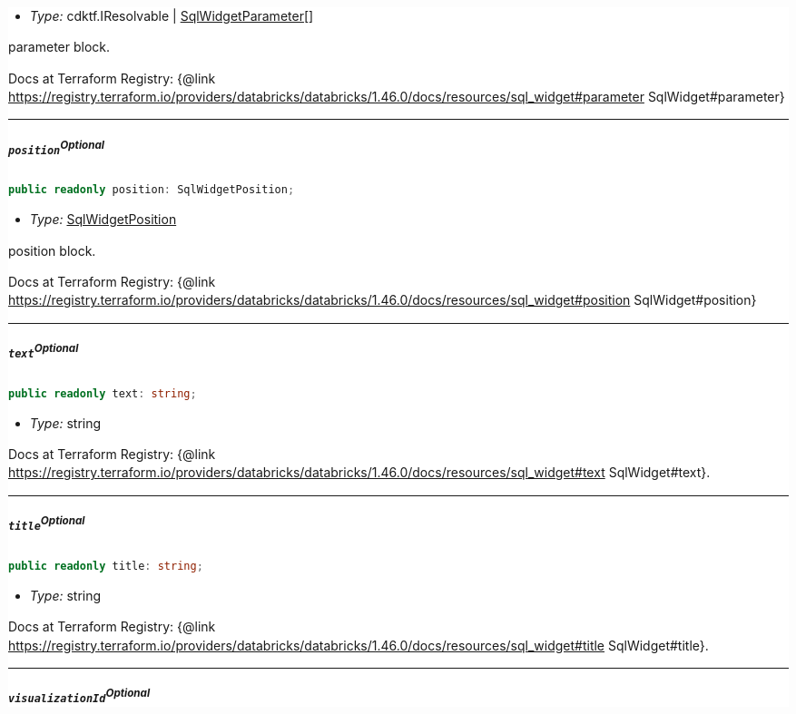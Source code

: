 - *Type:* cdktf.IResolvable | <a href="#@cdktf/provider-databricks.sqlWidget.SqlWidgetParameter">SqlWidgetParameter</a>[]

parameter block.

Docs at Terraform Registry: {@link https://registry.terraform.io/providers/databricks/databricks/1.46.0/docs/resources/sql_widget#parameter SqlWidget#parameter}

---

##### `position`<sup>Optional</sup> <a name="position" id="@cdktf/provider-databricks.sqlWidget.SqlWidgetConfig.property.position"></a>

```typescript
public readonly position: SqlWidgetPosition;
```

- *Type:* <a href="#@cdktf/provider-databricks.sqlWidget.SqlWidgetPosition">SqlWidgetPosition</a>

position block.

Docs at Terraform Registry: {@link https://registry.terraform.io/providers/databricks/databricks/1.46.0/docs/resources/sql_widget#position SqlWidget#position}

---

##### `text`<sup>Optional</sup> <a name="text" id="@cdktf/provider-databricks.sqlWidget.SqlWidgetConfig.property.text"></a>

```typescript
public readonly text: string;
```

- *Type:* string

Docs at Terraform Registry: {@link https://registry.terraform.io/providers/databricks/databricks/1.46.0/docs/resources/sql_widget#text SqlWidget#text}.

---

##### `title`<sup>Optional</sup> <a name="title" id="@cdktf/provider-databricks.sqlWidget.SqlWidgetConfig.property.title"></a>

```typescript
public readonly title: string;
```

- *Type:* string

Docs at Terraform Registry: {@link https://registry.terraform.io/providers/databricks/databricks/1.46.0/docs/resources/sql_widget#title SqlWidget#title}.

---

##### `visualizationId`<sup>Optional</sup> <a name="visualizationId" id="@cdktf/provider-databricks.sqlWidget.SqlWidgetConfig.property.visualizationId"></a>
